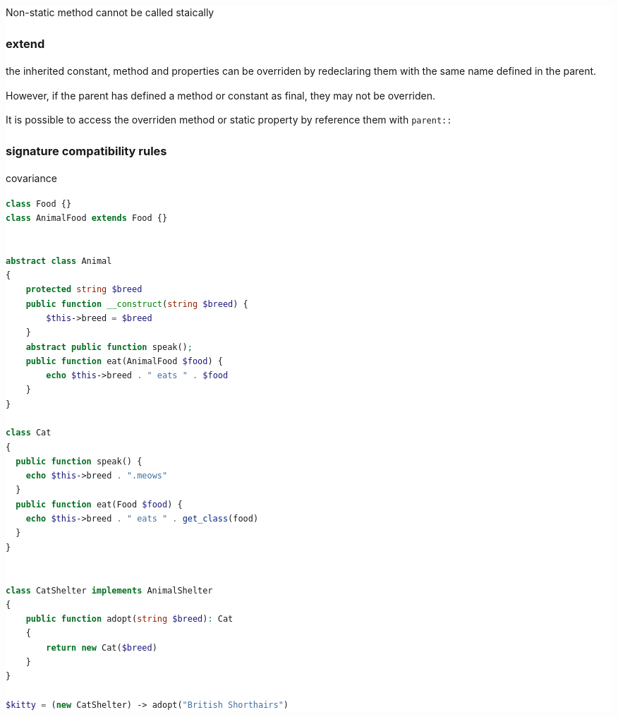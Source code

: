 Non-static method cannot be called staically

### extend

the inherited constant, method and properties can be overriden by redeclaring them with the same name defined in the parent.

However, if the parent has defined a method or constant as final, they may not be overriden.

It is possible to access the overriden method or static property by reference them with `parent::`


### signature compatibility rules

covariance
```php
class Food {}
class AnimalFood extends Food {}


abstract class Animal 
{
    protected string $breed
    public function __construct(string $breed) {
        $this->breed = $breed
    }
    abstract public function speak();
    public function eat(AnimalFood $food) {
        echo $this->breed . " eats " . $food
    }
}

class Cat 
{
  public function speak() {
    echo $this->breed . ".meows"
  }
  public function eat(Food $food) {
    echo $this->breed . " eats " . get_class(food)
  }
}


class CatShelter implements AnimalShelter
{
    public function adopt(string $breed): Cat
    {
        return new Cat($breed)
    }
}

$kitty = (new CatShelter) -> adopt("British Shorthairs")
```
